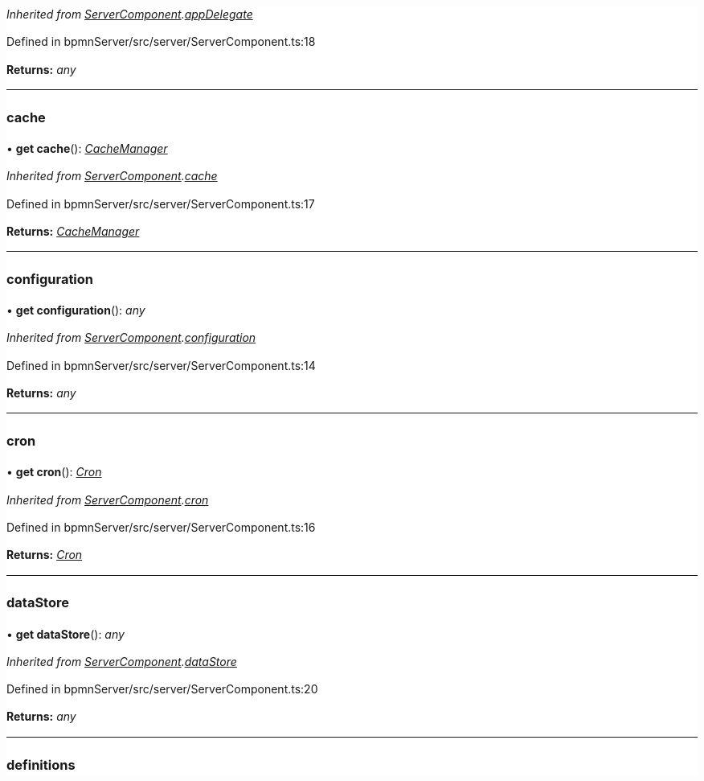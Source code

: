 *Inherited from [ServerComponent](servercomponent.md).[appDelegate](servercomponent.md#appdelegate)*

Defined in bpmnServer/src/server/ServerComponent.ts:18

**Returns:** *any*

___

###  cache

• **get cache**(): *[CacheManager](cachemanager.md)*

*Inherited from [ServerComponent](servercomponent.md).[cache](servercomponent.md#cache)*

Defined in bpmnServer/src/server/ServerComponent.ts:17

**Returns:** *[CacheManager](cachemanager.md)*

___

###  configuration

• **get configuration**(): *any*

*Inherited from [ServerComponent](servercomponent.md).[configuration](servercomponent.md#configuration)*

Defined in bpmnServer/src/server/ServerComponent.ts:14

**Returns:** *any*

___

###  cron

• **get cron**(): *[Cron](cron.md)*

*Inherited from [ServerComponent](servercomponent.md).[cron](servercomponent.md#cron)*

Defined in bpmnServer/src/server/ServerComponent.ts:16

**Returns:** *[Cron](cron.md)*

___

###  dataStore

• **get dataStore**(): *any*

*Inherited from [ServerComponent](servercomponent.md).[dataStore](servercomponent.md#datastore)*

Defined in bpmnServer/src/server/ServerComponent.ts:20

**Returns:** *any*

___

###  definitions
